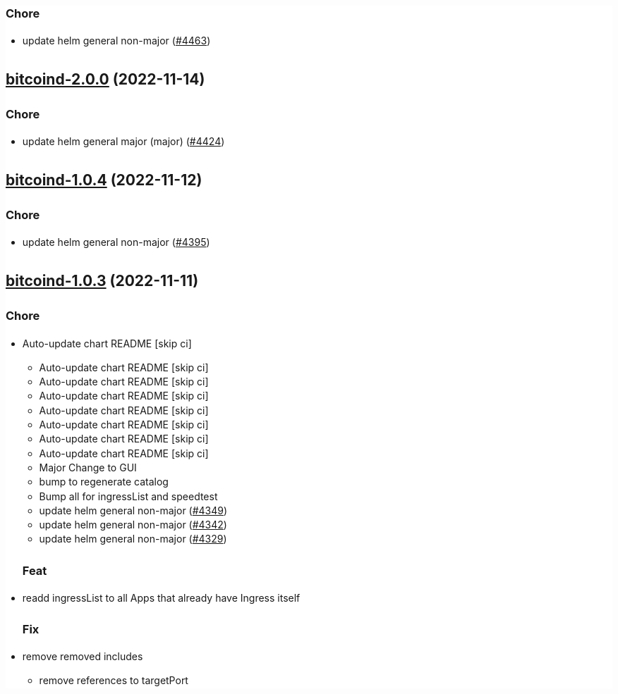 ### Chore

- update helm general non-major ([#4463](https://github.com/truecharts/charts/issues/4463))
  
  


## [bitcoind-2.0.0](https://github.com/truecharts/charts/compare/bitcoind-1.0.4...bitcoind-2.0.0) (2022-11-14)

### Chore

- update helm general major (major) ([#4424](https://github.com/truecharts/charts/issues/4424))
  
  


## [bitcoind-1.0.4](https://github.com/truecharts/charts/compare/bitcoind-1.0.3...bitcoind-1.0.4) (2022-11-12)

### Chore

- update helm general non-major ([#4395](https://github.com/truecharts/charts/issues/4395))
  
  


## [bitcoind-1.0.3](https://github.com/truecharts/charts/compare/bitcoind-0.0.35...bitcoind-1.0.3) (2022-11-11)

### Chore

- Auto-update chart README [skip ci]
  - Auto-update chart README [skip ci]
  - Auto-update chart README [skip ci]
  - Auto-update chart README [skip ci]
  - Auto-update chart README [skip ci]
  - Auto-update chart README [skip ci]
  - Auto-update chart README [skip ci]
  - Auto-update chart README [skip ci]
  - Major Change to GUI
  - bump to regenerate catalog
  - Bump all for ingressList and speedtest
  - update helm general non-major ([#4349](https://github.com/truecharts/charts/issues/4349))
  - update helm general non-major ([#4342](https://github.com/truecharts/charts/issues/4342))
  - update helm general non-major ([#4329](https://github.com/truecharts/charts/issues/4329))
  
  ### Feat

- readd ingressList to all Apps that already have Ingress itself
  
  ### Fix

- remove removed includes
  - remove references to targetPort
  